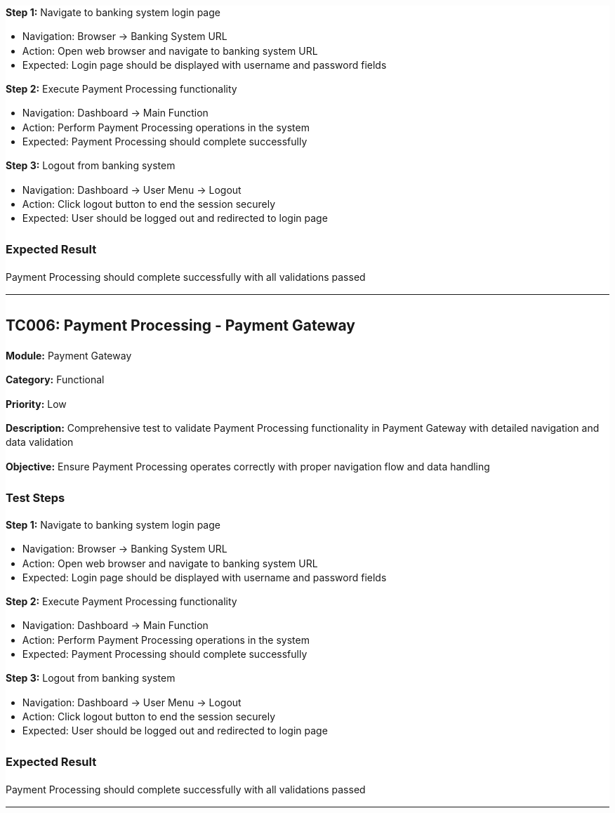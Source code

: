 **Step 1:** Navigate to banking system login page
- Navigation: Browser -> Banking System URL
- Action: Open web browser and navigate to banking system URL
- Expected: Login page should be displayed with username and password fields

**Step 2:** Execute Payment Processing functionality
- Navigation: Dashboard -> Main Function
- Action: Perform Payment Processing operations in the system
- Expected: Payment Processing should complete successfully

**Step 3:** Logout from banking system
- Navigation: Dashboard -> User Menu -> Logout
- Action: Click logout button to end the session securely
- Expected: User should be logged out and redirected to login page

### Expected Result

Payment Processing should complete successfully with all validations passed

---

## TC006: Payment Processing - Payment Gateway

**Module:** Payment Gateway

**Category:** Functional

**Priority:** Low

**Description:** Comprehensive test to validate Payment Processing functionality in Payment Gateway with detailed navigation and data validation

**Objective:** Ensure Payment Processing operates correctly with proper navigation flow and data handling

### Test Steps

**Step 1:** Navigate to banking system login page
- Navigation: Browser -> Banking System URL
- Action: Open web browser and navigate to banking system URL
- Expected: Login page should be displayed with username and password fields

**Step 2:** Execute Payment Processing functionality
- Navigation: Dashboard -> Main Function
- Action: Perform Payment Processing operations in the system
- Expected: Payment Processing should complete successfully

**Step 3:** Logout from banking system
- Navigation: Dashboard -> User Menu -> Logout
- Action: Click logout button to end the session securely
- Expected: User should be logged out and redirected to login page

### Expected Result

Payment Processing should complete successfully with all validations passed

---